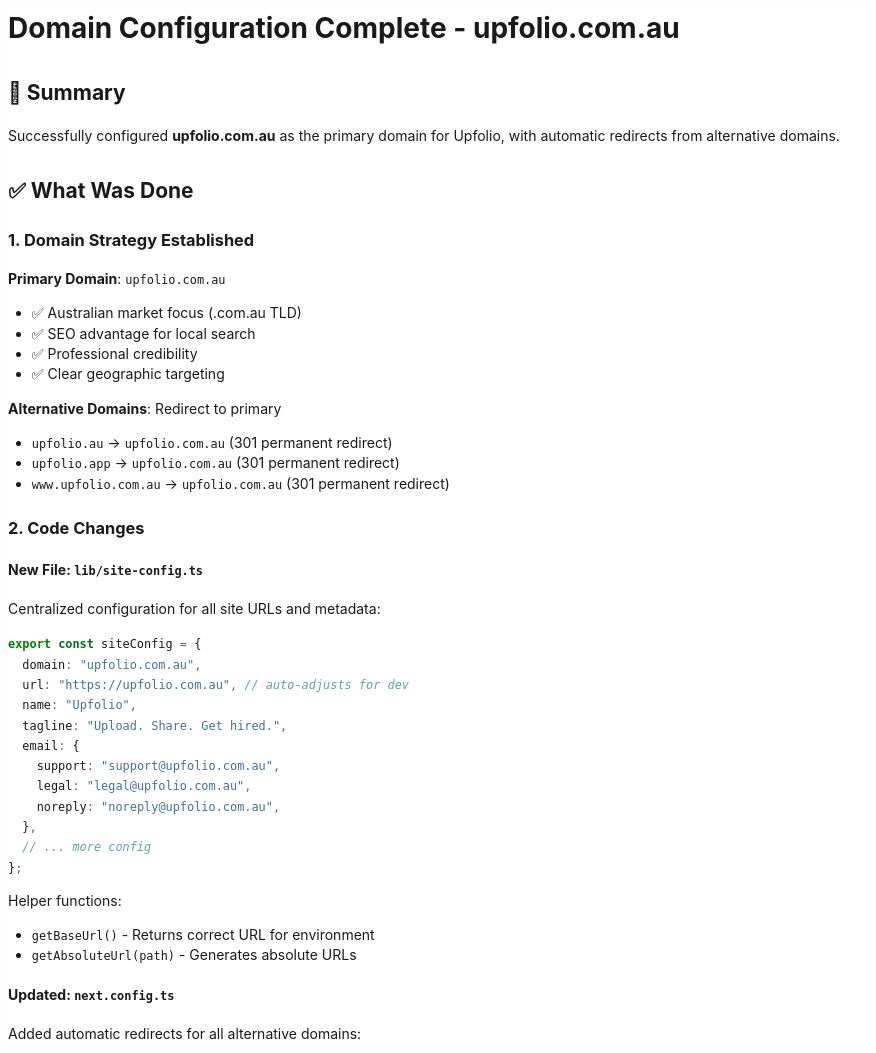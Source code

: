 # Domain Configuration Complete - upfolio.com.au

## 🎯 Summary

Successfully configured **upfolio.com.au** as the primary domain for Upfolio, with automatic redirects from alternative domains.

## ✅ What Was Done

### 1. Domain Strategy Established

**Primary Domain**: `upfolio.com.au`

- ✅ Australian market focus (.com.au TLD)
- ✅ SEO advantage for local search
- ✅ Professional credibility
- ✅ Clear geographic targeting

**Alternative Domains**: Redirect to primary

- `upfolio.au` → `upfolio.com.au` (301 permanent redirect)
- `upfolio.app` → `upfolio.com.au` (301 permanent redirect)
- `www.upfolio.com.au` → `upfolio.com.au` (301 permanent redirect)

### 2. Code Changes

#### New File: `lib/site-config.ts`

Centralized configuration for all site URLs and metadata:

```typescript
export const siteConfig = {
  domain: "upfolio.com.au",
  url: "https://upfolio.com.au", // auto-adjusts for dev
  name: "Upfolio",
  tagline: "Upload. Share. Get hired.",
  email: {
    support: "support@upfolio.com.au",
    legal: "legal@upfolio.com.au",
    noreply: "noreply@upfolio.com.au",
  },
  // ... more config
};
```

Helper functions:

- `getBaseUrl()` - Returns correct URL for environment
- `getAbsoluteUrl(path)` - Generates absolute URLs

#### Updated: `next.config.ts`

Added automatic redirects for all alternative domains:
